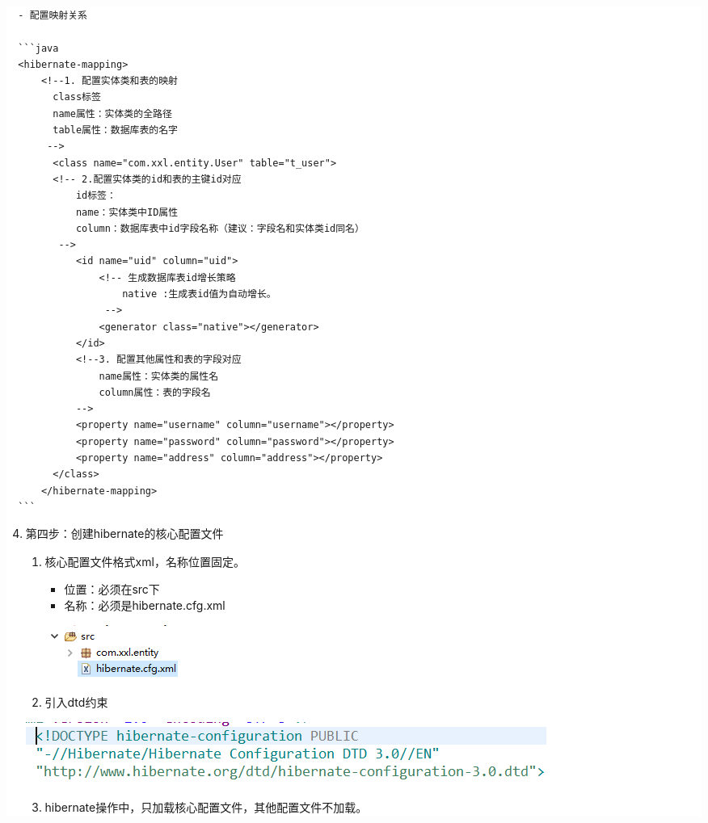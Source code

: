       - 配置映射关系

      ```java 
      <hibernate-mapping>
          <!--1. 配置实体类和表的映射
          	class标签
          	name属性：实体类的全路径
          	table属性：数据库表的名字
           -->
          	<class name="com.xxl.entity.User" table="t_user">
          	<!-- 2.配置实体类的id和表的主键id对应
          		id标签：
          		name：实体类中ID属性
          		column：数据库表中id字段名称（建议：字段名和实体类id同名）
          	 -->
          		<id name="uid" column="uid">
          			<!-- 生成数据库表id增长策略
          				native :生成表id值为自动增长。
          			 -->
          			<generator class="native"></generator>
          		</id>
          		<!--3. 配置其他属性和表的字段对应 
          			name属性：实体类的属性名
          			column属性：表的字段名
          		-->
          		<property name="username" column="username"></property>	
          		<property name="password" column="password"></property>
          		<property name="address" column="address"></property>
          	</class>
          </hibernate-mapping>
      ```

4. 第四步：创建hibernate的核心配置文件

   1. 核心配置文件格式xml，名称位置固定。

      - 位置：必须在src下
      - 名称：必须是hibernate.cfg.xml

      ![1554376470559](assets/1554376470559.png)

   2. 引入dtd约束

   ![1554376533036](assets/1554376533036.png)

   3. hibernate操作中，只加载核心配置文件，其他配置文件不加载。
